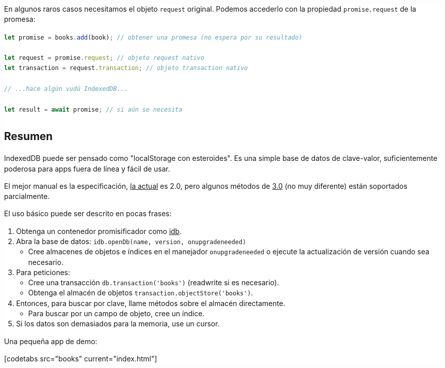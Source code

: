 En algunos raros casos necesitamos el objeto `request` original. Podemos accederlo con la propiedad `promise.request` de la promesa:

```js
let promise = books.add(book); // obtener una promesa (no espera por su resultado)

let request = promise.request; // objeto request nativo
let transaction = request.transaction; // objeto transaction nativo

// ...hace algún vudú IndexedDB...

let result = await promise; // si aún se necesita
```

## Resumen

IndexedDB puede ser pensado como "localStorage con esteroides". Es una simple base de datos de clave-valor, suficientemente poderosa para apps fuera de línea y fácil de usar.

El mejor manual es la especificación, [la actual](https://www.w3.org/TR/IndexedDB-2/) es 2.0, pero algunos métodos de [3.0](https://w3c.github.io/IndexedDB/) (no muy diferente) están soportados parcialmente.

El uso básico puede ser descrito en pocas frases:

1. Obtenga un contenedor promisificador como [idb](https://github.com/jakearchibald/idb).
2. Abra la base de datos: `idb.openDb(name, version, onupgradeneeded)`
    - Cree almacenes de objetos e índices en el manejador `onupgradeneeded` o ejecute la actualización de versión cuando sea necesario.
3. Para peticiones:
    - Cree una transacción `db.transaction('books')` (readwrite si es necesario).
    - Obtenga el almacén de objetos `transaction.objectStore('books')`.
4. Entonces, para buscar por clave, llame métodos sobre el almacén directamente.
    - Para buscar por un campo de objeto, cree un índice.
5. Si los datos son demasiados para la memoria, use un cursor.

Una pequeña app de demo:

[codetabs src="books" current="index.html"]
